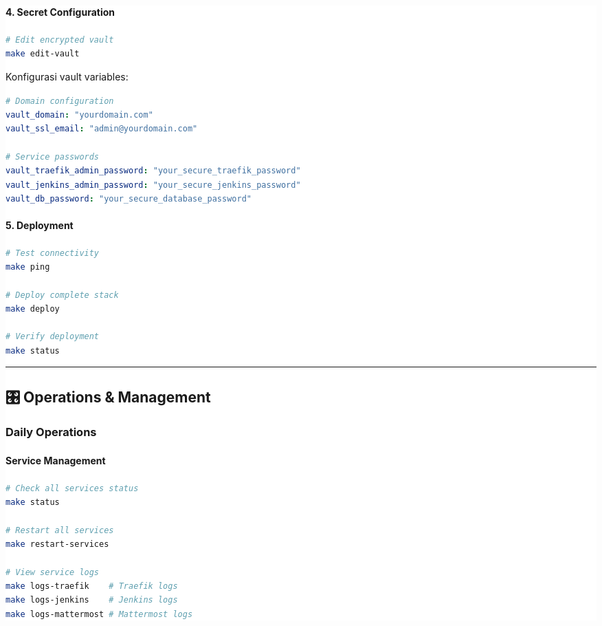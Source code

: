 #### 4. Secret Configuration

```bash
# Edit encrypted vault
make edit-vault
```

Konfigurasi vault variables:

```yaml
# Domain configuration
vault_domain: "yourdomain.com"
vault_ssl_email: "admin@yourdomain.com"

# Service passwords
vault_traefik_admin_password: "your_secure_traefik_password"
vault_jenkins_admin_password: "your_secure_jenkins_password" 
vault_db_password: "your_secure_database_password"
```

#### 5. Deployment

```bash
# Test connectivity
make ping

# Deploy complete stack
make deploy

# Verify deployment
make status
```

---

## 🎛️ Operations & Management

### Daily Operations

#### Service Management

```bash
# Check all services status
make status

# Restart all services
make restart-services

# View service logs
make logs-traefik    # Traefik logs
make logs-jenkins    # Jenkins logs  
make logs-mattermost # Mattermost logs
```
